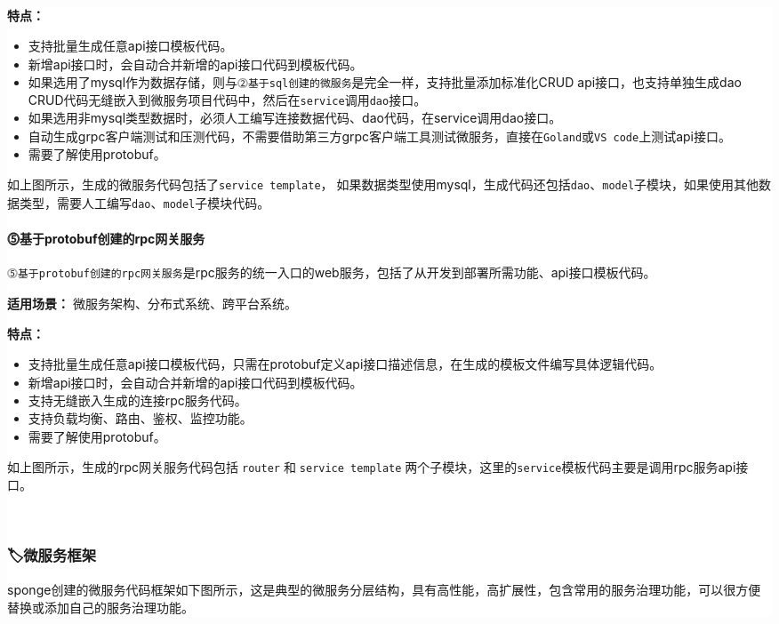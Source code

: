 **特点：**

- 支持批量生成任意api接口模板代码。
- 新增api接口时，会自动合并新增的api接口代码到模板代码。
- 如果选用了mysql作为数据存储，则与`⓶基于sql创建的微服务`是完全一样，支持批量添加标准化CRUD api接口，也支持单独生成dao CRUD代码无缝嵌入到微服务项目代码中，然后在`service`调用`dao`接口。
- 如果选用非mysql类型数据时，必须人工编写连接数据代码、dao代码，在service调用dao接口。
- 自动生成grpc客户端测试和压测代码，不需要借助第三方grpc客户端工具测试微服务，直接在`Goland`或`VS code`上测试api接口。
- 需要了解使用protobuf。

如上图所示，生成的微服务代码包括了`service template`， 如果数据类型使用mysql，生成代码还包括`dao`、`model`子模块，如果使用其他数据类型，需要人工编写`dao`、`model`子模块代码。

#### **⓹基于protobuf创建的rpc网关服务**

`⓹基于protobuf创建的rpc网关服务`是rpc服务的统一入口的web服务，包括了从开发到部署所需功能、api接口模板代码。

**适用场景：** 微服务架构、分布式系统、跨平台系统。

**特点：**

- 支持批量生成任意api接口模板代码，只需在protobuf定义api接口描述信息，在生成的模板文件编写具体逻辑代码。
- 新增api接口时，会自动合并新增的api接口代码到模板代码。
- 支持无缝嵌入生成的连接rpc服务代码。
- 支持负载均衡、路由、鉴权、监控功能。
- 需要了解使用protobuf。

如上图所示，生成的rpc网关服务代码包括 `router` 和 `service template` 两个子模块，这里的`service`模板代码主要是调用rpc服务api接口。



<br>

### 🏷微服务框架

sponge创建的微服务代码框架如下图所示，这是典型的微服务分层结构，具有高性能，高扩展性，包含常用的服务治理功能，可以很方便替换或添加自己的服务治理功能。
